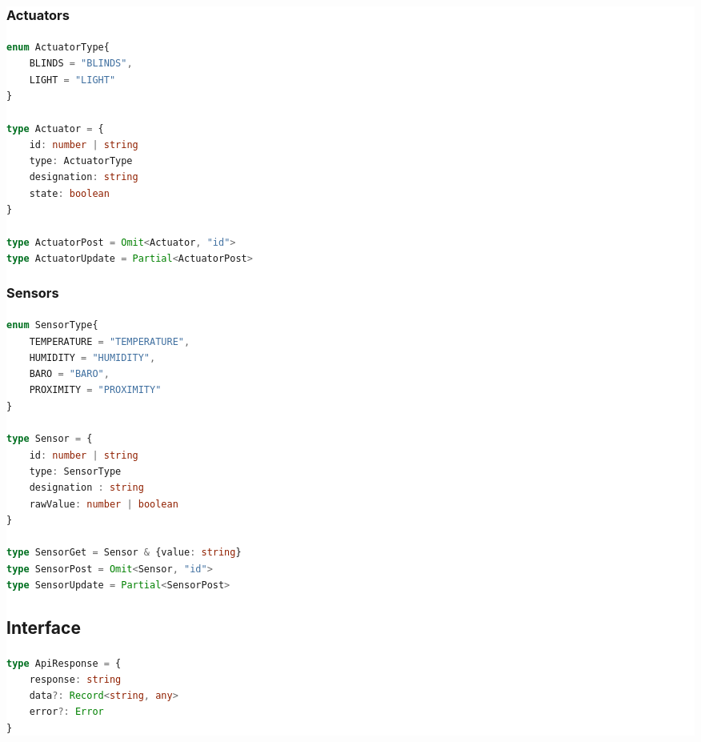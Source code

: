 ### Actuators

```ts
enum ActuatorType{
    BLINDS = "BLINDS",
    LIGHT = "LIGHT"
}

type Actuator = {
    id: number | string
    type: ActuatorType
    designation: string
    state: boolean
}

type ActuatorPost = Omit<Actuator, "id">
type ActuatorUpdate = Partial<ActuatorPost>
```

### Sensors

```ts
enum SensorType{
    TEMPERATURE = "TEMPERATURE",
    HUMIDITY = "HUMIDITY",
    BARO = "BARO",
    PROXIMITY = "PROXIMITY"
}

type Sensor = {
    id: number | string
    type: SensorType
    designation : string
    rawValue: number | boolean
}

type SensorGet = Sensor & {value: string}
type SensorPost = Omit<Sensor, "id">
type SensorUpdate = Partial<SensorPost>

```

## Interface 

```ts
type ApiResponse = {
    response: string
    data?: Record<string, any>
    error?: Error
}

```

